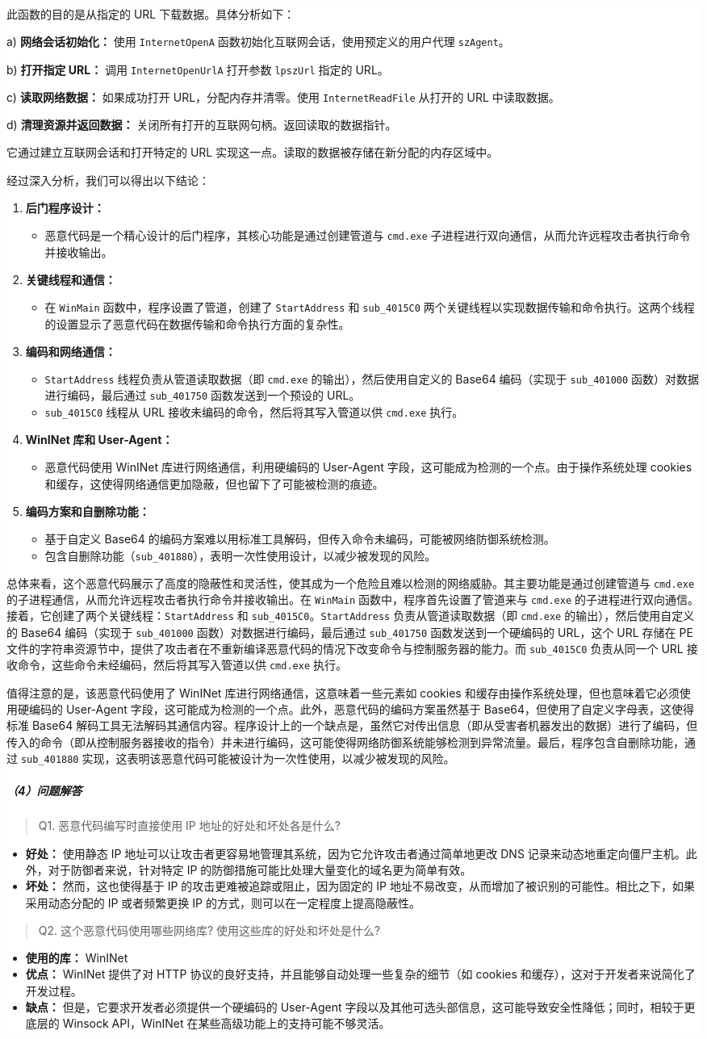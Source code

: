 此函数的目的是从指定的 URL 下载数据。具体分析如下：

a) **网络会话初始化：** 使用 `InternetOpenA` 函数初始化互联网会话，使用预定义的用户代理 `szAgent`。

b) **打开指定 URL：** 调用 `InternetOpenUrlA` 打开参数 `lpszUrl` 指定的 URL。

c) **读取网络数据：** 如果成功打开 URL，分配内存并清零。使用 `InternetReadFile` 从打开的 URL 中读取数据。

d) **清理资源并返回数据：** 关闭所有打开的互联网句柄。返回读取的数据指针。

它通过建立互联网会话和打开特定的 URL 实现这一点。读取的数据被存储在新分配的内存区域中。

经过深入分析，我们可以得出以下结论：

1. **后门程序设计：**
   - 恶意代码是一个精心设计的后门程序，其核心功能是通过创建管道与 `cmd.exe` 子进程进行双向通信，从而允许远程攻击者执行命令并接收输出。

2. **关键线程和通信：**
   - 在 `WinMain` 函数中，程序设置了管道，创建了 `StartAddress` 和 `sub_4015C0` 两个关键线程以实现数据传输和命令执行。这两个线程的设置显示了恶意代码在数据传输和命令执行方面的复杂性。

3. **编码和网络通信：**
   - `StartAddress` 线程负责从管道读取数据（即 `cmd.exe` 的输出），然后使用自定义的 Base64 编码（实现于 `sub_401000` 函数）对数据进行编码，最后通过 `sub_401750` 函数发送到一个预设的 URL。
   - `sub_4015C0` 线程从 URL 接收未编码的命令，然后将其写入管道以供 `cmd.exe` 执行。

4. **WinINet 库和 User-Agent：**
   - 恶意代码使用 WinINet 库进行网络通信，利用硬编码的 User-Agent 字段，这可能成为检测的一个点。由于操作系统处理 cookies 和缓存，这使得网络通信更加隐蔽，但也留下了可能被检测的痕迹。

5. **编码方案和自删除功能：**
   - 基于自定义 Base64 的编码方案难以用标准工具解码，但传入命令未编码，可能被网络防御系统检测。
   - 包含自删除功能（`sub_401880`），表明一次性使用设计，以减少被发现的风险。

总体来看，这个恶意代码展示了高度的隐蔽性和灵活性，使其成为一个危险且难以检测的网络威胁。其主要功能是通过创建管道与 `cmd.exe` 的子进程通信，从而允许远程攻击者执行命令并接收输出。在 `WinMain` 函数中，程序首先设置了管道来与 `cmd.exe` 的子进程进行双向通信。接着，它创建了两个关键线程：`StartAddress` 和 `sub_4015C0`。`StartAddress` 负责从管道读取数据（即 `cmd.exe` 的输出），然后使用自定义的 Base64 编码（实现于 `sub_401000` 函数）对数据进行编码，最后通过 `sub_401750` 函数发送到一个硬编码的 URL，这个 URL 存储在 PE 文件的字符串资源节中，提供了攻击者在不重新编译恶意代码的情况下改变命令与控制服务器的能力。而 `sub_4015C0` 负责从同一个 URL 接收命令，这些命令未经编码，然后将其写入管道以供 `cmd.exe` 执行。

值得注意的是，该恶意代码使用了 WinINet 库进行网络通信，这意味着一些元素如 cookies 和缓存由操作系统处理，但也意味着它必须使用硬编码的 User-Agent 字段，这可能成为检测的一个点。此外，恶意代码的编码方案虽然基于 Base64，但使用了自定义字母表，这使得标准 Base64 解码工具无法解码其通信内容。程序设计上的一个缺点是，虽然它对传出信息（即从受害者机器发出的数据）进行了编码，但传入的命令（即从控制服务器接收的指令）并未进行编码，这可能使得网络防御系统能够检测到异常流量。最后，程序包含自删除功能，通过 `sub_401880` 实现，这表明该恶意代码可能被设计为一次性使用，以减少被发现的风险。

##### （4）问题解答

> Q1. 恶意代码编写时直接使用 IP 地址的好处和坏处各是什么?

- **好处：** 使用静态 IP 地址可以让攻击者更容易地管理其系统，因为它允许攻击者通过简单地更改 DNS 记录来动态地重定向僵尸主机。此外，对于防御者来说，针对特定 IP 的防御措施可能比处理大量变化的域名更为简单有效。
- **坏处：** 然而，这也使得基于 IP 的攻击更难被追踪或阻止，因为固定的 IP 地址不易改变，从而增加了被识别的可能性。相比之下，如果采用动态分配的 IP 或者频繁更换 IP 的方式，则可以在一定程度上提高隐蔽性。

> Q2. 这个恶意代码使用哪些网络库? 使用这些库的好处和坏处是什么?

- **使用的库：** WinINet
- **优点：** WinINet 提供了对 HTTP 协议的良好支持，并且能够自动处理一些复杂的细节（如 cookies 和缓存），这对于开发者来说简化了开发过程。
- **缺点：** 但是，它要求开发者必须提供一个硬编码的 User-Agent 字段以及其他可选头部信息，这可能导致安全性降低；同时，相较于更底层的 Winsock API，WinINet 在某些高级功能上的支持可能不够灵活。
